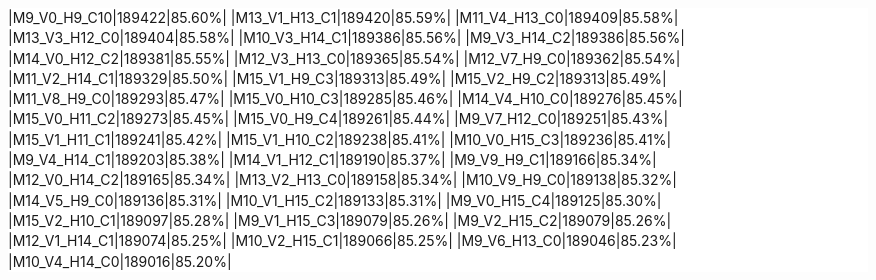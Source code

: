 |M9_V0_H9_C10|189422|85.60%|
|M13_V1_H13_C1|189420|85.59%|
|M11_V4_H13_C0|189409|85.58%|
|M13_V3_H12_C0|189404|85.58%|
|M10_V3_H14_C1|189386|85.56%|
|M9_V3_H14_C2|189386|85.56%|
|M14_V0_H12_C2|189381|85.55%|
|M12_V3_H13_C0|189365|85.54%|
|M12_V7_H9_C0|189362|85.54%|
|M11_V2_H14_C1|189329|85.50%|
|M15_V1_H9_C3|189313|85.49%|
|M15_V2_H9_C2|189313|85.49%|
|M11_V8_H9_C0|189293|85.47%|
|M15_V0_H10_C3|189285|85.46%|
|M14_V4_H10_C0|189276|85.45%|
|M15_V0_H11_C2|189273|85.45%|
|M15_V0_H9_C4|189261|85.44%|
|M9_V7_H12_C0|189251|85.43%|
|M15_V1_H11_C1|189241|85.42%|
|M15_V1_H10_C2|189238|85.41%|
|M10_V0_H15_C3|189236|85.41%|
|M9_V4_H14_C1|189203|85.38%|
|M14_V1_H12_C1|189190|85.37%|
|M9_V9_H9_C1|189166|85.34%|
|M12_V0_H14_C2|189165|85.34%|
|M13_V2_H13_C0|189158|85.34%|
|M10_V9_H9_C0|189138|85.32%|
|M14_V5_H9_C0|189136|85.31%|
|M10_V1_H15_C2|189133|85.31%|
|M9_V0_H15_C4|189125|85.30%|
|M15_V2_H10_C1|189097|85.28%|
|M9_V1_H15_C3|189079|85.26%|
|M9_V2_H15_C2|189079|85.26%|
|M12_V1_H14_C1|189074|85.25%|
|M10_V2_H15_C1|189066|85.25%|
|M9_V6_H13_C0|189046|85.23%|
|M10_V4_H14_C0|189016|85.20%|